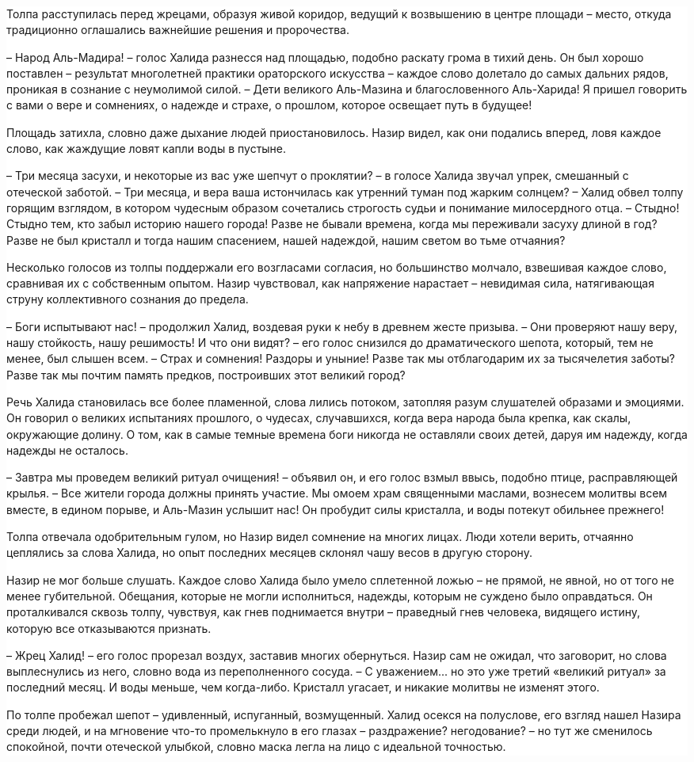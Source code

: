 Толпа расступилась перед жрецами, образуя живой коридор, ведущий к возвышению в центре площади – место, откуда традиционно оглашались важнейшие решения и пророчества.

– Народ Аль-Мадира! – голос Халида разнесся над площадью, подобно раскату грома в тихий день. Он был хорошо поставлен – результат многолетней практики ораторского искусства – каждое слово долетало до самых дальних рядов, проникая в сознание с неумолимой силой. – Дети великого Аль-Мазина и благословенного Аль-Харида! Я пришел говорить с вами о вере и сомнениях, о надежде и страхе, о прошлом, которое освещает путь в будущее!

Площадь затихла, словно даже дыхание людей приостановилось. Назир видел, как они подались вперед, ловя каждое слово, как жаждущие ловят капли воды в пустыне.

– Три месяца засухи, и некоторые из вас уже шепчут о проклятии? – в голосе Халида звучал упрек, смешанный с отеческой заботой. – Три месяца, и вера ваша истончилась как утренний туман под жарким солнцем? – Халид обвел толпу горящим взглядом, в котором чудесным образом сочетались строгость судьи и понимание милосердного отца. – Стыдно! Стыдно тем, кто забыл историю нашего города! Разве не бывали времена, когда мы переживали засуху длиной в год? Разве не был кристалл и тогда нашим спасением, нашей надеждой, нашим светом во тьме отчаяния?

Несколько голосов из толпы поддержали его возгласами согласия, но большинство молчало, взвешивая каждое слово, сравнивая их с собственным опытом. Назир чувствовал, как напряжение нарастает – невидимая сила, натягивающая струну коллективного сознания до предела.

– Боги испытывают нас! – продолжил Халид, воздевая руки к небу в древнем жесте призыва. – Они проверяют нашу веру, нашу стойкость, нашу решимость! И что они видят? – его голос снизился до драматического шепота, который, тем не менее, был слышен всем. – Страх и сомнения! Раздоры и уныние! Разве так мы отблагодарим их за тысячелетия заботы? Разве так мы почтим память предков, построивших этот великий город?

Речь Халида становилась все более пламенной, слова лились потоком, затопляя разум слушателей образами и эмоциями. Он говорил о великих испытаниях прошлого, о чудесах, случавшихся, когда вера народа была крепка, как скалы, окружающие долину. О том, как в самые темные времена боги никогда не оставляли своих детей, даруя им надежду, когда надежды не осталось.

– Завтра мы проведем великий ритуал очищения! – объявил он, и его голос взмыл ввысь, подобно птице, расправляющей крылья. – Все жители города должны принять участие. Мы омоем храм священными маслами, вознесем молитвы всем вместе, в едином порыве, и Аль-Мазин услышит нас! Он пробудит силы кристалла, и воды потекут обильнее прежнего!

Толпа отвечала одобрительным гулом, но Назир видел сомнение на многих лицах. Люди хотели верить, отчаянно цеплялись за слова Халида, но опыт последних месяцев склонял чашу весов в другую сторону.

Назир не мог больше слушать. Каждое слово Халида было умело сплетенной ложью – не прямой, не явной, но от того не менее губительной. Обещания, которые не могли исполниться, надежды, которым не суждено было оправдаться. Он проталкивался сквозь толпу, чувствуя, как гнев поднимается внутри – праведный гнев человека, видящего истину, которую все отказываются признать.

– Жрец Халид! – его голос прорезал воздух, заставив многих обернуться. Назир сам не ожидал, что заговорит, но слова выплеснулись из него, словно вода из переполненного сосуда. – С уважением... но это уже третий «великий ритуал» за последний месяц. И воды меньше, чем когда-либо. Кристалл угасает, и никакие молитвы не изменят этого.

По толпе пробежал шепот – удивленный, испуганный, возмущенный. Халид осекся на полуслове, его взгляд нашел Назира среди людей, и на мгновение что-то промелькнуло в его глазах – раздражение? негодование? – но тут же сменилось спокойной, почти отеческой улыбкой, словно маска легла на лицо с идеальной точностью.
